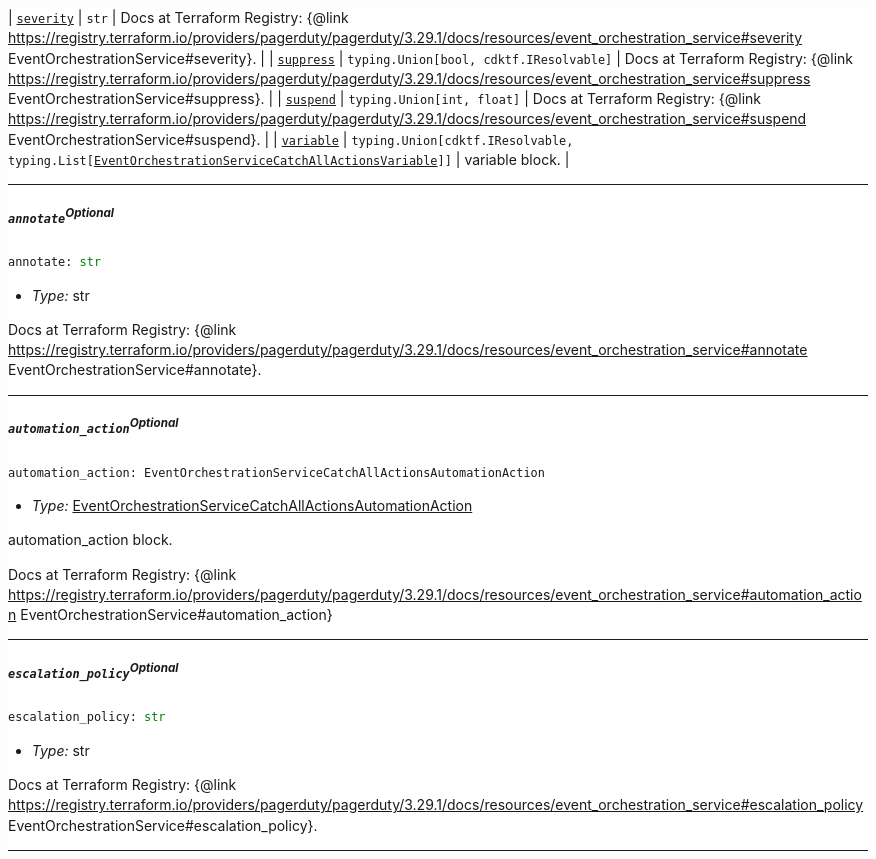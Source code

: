 | <code><a href="#@cdktf/provider-pagerduty.eventOrchestrationService.EventOrchestrationServiceCatchAllActions.property.severity">severity</a></code> | <code>str</code> | Docs at Terraform Registry: {@link https://registry.terraform.io/providers/pagerduty/pagerduty/3.29.1/docs/resources/event_orchestration_service#severity EventOrchestrationService#severity}. |
| <code><a href="#@cdktf/provider-pagerduty.eventOrchestrationService.EventOrchestrationServiceCatchAllActions.property.suppress">suppress</a></code> | <code>typing.Union[bool, cdktf.IResolvable]</code> | Docs at Terraform Registry: {@link https://registry.terraform.io/providers/pagerduty/pagerduty/3.29.1/docs/resources/event_orchestration_service#suppress EventOrchestrationService#suppress}. |
| <code><a href="#@cdktf/provider-pagerduty.eventOrchestrationService.EventOrchestrationServiceCatchAllActions.property.suspend">suspend</a></code> | <code>typing.Union[int, float]</code> | Docs at Terraform Registry: {@link https://registry.terraform.io/providers/pagerduty/pagerduty/3.29.1/docs/resources/event_orchestration_service#suspend EventOrchestrationService#suspend}. |
| <code><a href="#@cdktf/provider-pagerduty.eventOrchestrationService.EventOrchestrationServiceCatchAllActions.property.variable">variable</a></code> | <code>typing.Union[cdktf.IResolvable, typing.List[<a href="#@cdktf/provider-pagerduty.eventOrchestrationService.EventOrchestrationServiceCatchAllActionsVariable">EventOrchestrationServiceCatchAllActionsVariable</a>]]</code> | variable block. |

---

##### `annotate`<sup>Optional</sup> <a name="annotate" id="@cdktf/provider-pagerduty.eventOrchestrationService.EventOrchestrationServiceCatchAllActions.property.annotate"></a>

```python
annotate: str
```

- *Type:* str

Docs at Terraform Registry: {@link https://registry.terraform.io/providers/pagerduty/pagerduty/3.29.1/docs/resources/event_orchestration_service#annotate EventOrchestrationService#annotate}.

---

##### `automation_action`<sup>Optional</sup> <a name="automation_action" id="@cdktf/provider-pagerduty.eventOrchestrationService.EventOrchestrationServiceCatchAllActions.property.automationAction"></a>

```python
automation_action: EventOrchestrationServiceCatchAllActionsAutomationAction
```

- *Type:* <a href="#@cdktf/provider-pagerduty.eventOrchestrationService.EventOrchestrationServiceCatchAllActionsAutomationAction">EventOrchestrationServiceCatchAllActionsAutomationAction</a>

automation_action block.

Docs at Terraform Registry: {@link https://registry.terraform.io/providers/pagerduty/pagerduty/3.29.1/docs/resources/event_orchestration_service#automation_action EventOrchestrationService#automation_action}

---

##### `escalation_policy`<sup>Optional</sup> <a name="escalation_policy" id="@cdktf/provider-pagerduty.eventOrchestrationService.EventOrchestrationServiceCatchAllActions.property.escalationPolicy"></a>

```python
escalation_policy: str
```

- *Type:* str

Docs at Terraform Registry: {@link https://registry.terraform.io/providers/pagerduty/pagerduty/3.29.1/docs/resources/event_orchestration_service#escalation_policy EventOrchestrationService#escalation_policy}.

---